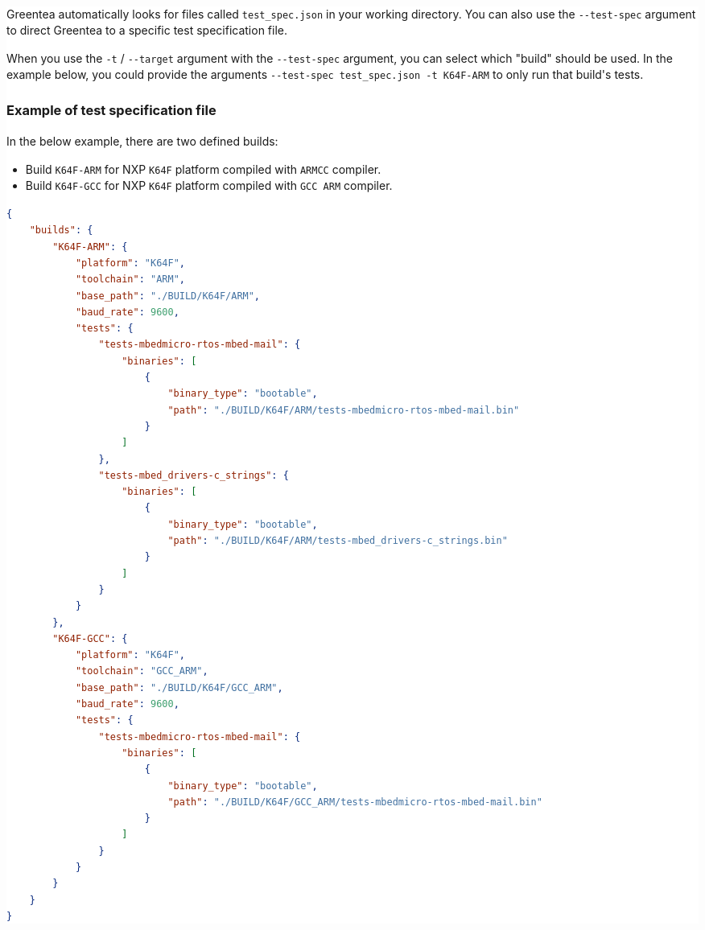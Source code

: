 Greentea automatically looks for files called `test_spec.json` in your working directory. You can also use the `--test-spec` argument to direct Greentea to a specific test specification file.

When you use the `-t` / `--target` argument with the `--test-spec` argument, you can select which "build" should be used. In the example below, you could provide the arguments `--test-spec test_spec.json -t K64F-ARM` to only run that build's tests.

### Example of test specification file

In the below example, there are two defined builds:
* Build `K64F-ARM` for NXP `K64F` platform compiled with `ARMCC` compiler.
* Build `K64F-GCC` for NXP `K64F` platform compiled with `GCC ARM` compiler.

```json
{
    "builds": {
        "K64F-ARM": {
            "platform": "K64F",
            "toolchain": "ARM",
            "base_path": "./BUILD/K64F/ARM",
            "baud_rate": 9600,
            "tests": {
                "tests-mbedmicro-rtos-mbed-mail": {
                    "binaries": [
                        {
                            "binary_type": "bootable",
                            "path": "./BUILD/K64F/ARM/tests-mbedmicro-rtos-mbed-mail.bin"
                        }
                    ]
                },
                "tests-mbed_drivers-c_strings": {
                    "binaries": [
                        {
                            "binary_type": "bootable",
                            "path": "./BUILD/K64F/ARM/tests-mbed_drivers-c_strings.bin"
                        }
                    ]
                }
            }
        },
        "K64F-GCC": {
            "platform": "K64F",
            "toolchain": "GCC_ARM",
            "base_path": "./BUILD/K64F/GCC_ARM",
            "baud_rate": 9600,
            "tests": {
                "tests-mbedmicro-rtos-mbed-mail": {
                    "binaries": [
                        {
                            "binary_type": "bootable",
                            "path": "./BUILD/K64F/GCC_ARM/tests-mbedmicro-rtos-mbed-mail.bin"
                        }
                    ]
                }
            }
        }
    }
}
```
